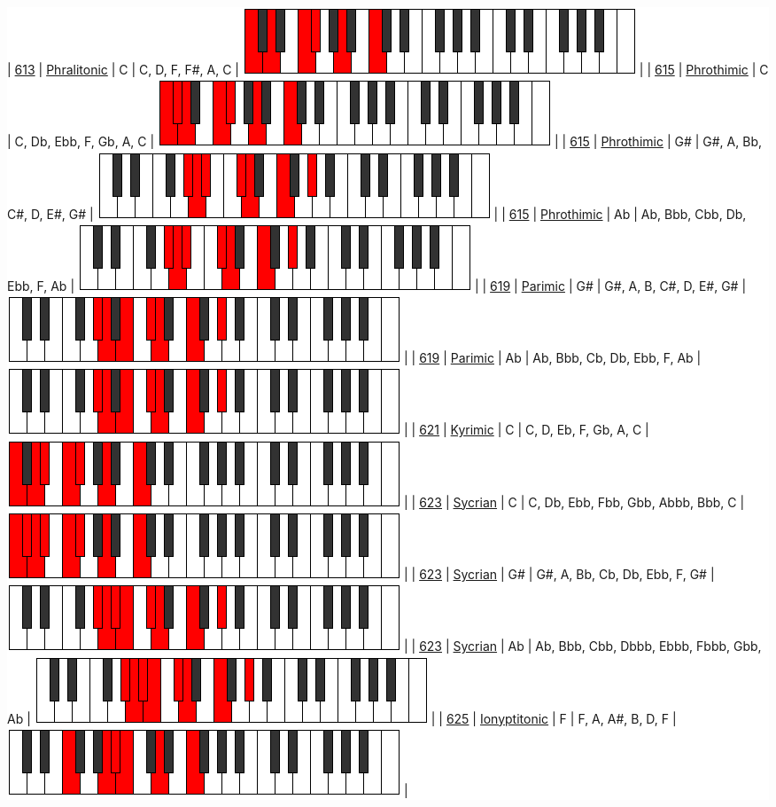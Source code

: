 | [613](https://ianring.com/musictheory/scales/613) | [Phralitonic](ModeCNaturalPhralitonic.md) | C | C, D, F, F#, A, C | ![ModeCNaturalPhralitonic](ModeCNaturalPhralitonic.png) |
| [615](https://ianring.com/musictheory/scales/615) | [Phrothimic](ModeCNaturalPhrothimic.md) | C | C, Db, Ebb, F, Gb, A, C | ![ModeCNaturalPhrothimic](ModeCNaturalPhrothimic.png) |
| [615](https://ianring.com/musictheory/scales/615) | [Phrothimic](ModeGSharpPhrothimic.md) | G# | G#, A, Bb, C#, D, E#, G# | ![ModeGSharpPhrothimic](ModeGSharpPhrothimic.png) |
| [615](https://ianring.com/musictheory/scales/615) | [Phrothimic](ModeAFlatPhrothimic.md) | Ab | Ab, Bbb, Cbb, Db, Ebb, F, Ab | ![ModeAFlatPhrothimic](ModeAFlatPhrothimic.png) |
| [619](https://ianring.com/musictheory/scales/619) | [Parimic](ModeGSharpParimic.md) | G# | G#, A, B, C#, D, E#, G# | ![ModeGSharpParimic](ModeGSharpParimic.png) |
| [619](https://ianring.com/musictheory/scales/619) | [Parimic](ModeAFlatParimic.md) | Ab | Ab, Bbb, Cb, Db, Ebb, F, Ab | ![ModeAFlatParimic](ModeAFlatParimic.png) |
| [621](https://ianring.com/musictheory/scales/621) | [Kyrimic](ModeCNaturalKyrimic.md) | C | C, D, Eb, F, Gb, A, C | ![ModeCNaturalKyrimic](ModeCNaturalKyrimic.png) |
| [623](https://ianring.com/musictheory/scales/623) | [Sycrian](ModeCNaturalSycrian.md) | C | C, Db, Ebb, Fbb, Gbb, Abbb, Bbb, C | ![ModeCNaturalSycrian](ModeCNaturalSycrian.png) |
| [623](https://ianring.com/musictheory/scales/623) | [Sycrian](ModeGSharpSycrian.md) | G# | G#, A, Bb, Cb, Db, Ebb, F, G# | ![ModeGSharpSycrian](ModeGSharpSycrian.png) |
| [623](https://ianring.com/musictheory/scales/623) | [Sycrian](ModeAFlatSycrian.md) | Ab | Ab, Bbb, Cbb, Dbbb, Ebbb, Fbbb, Gbb, Ab | ![ModeAFlatSycrian](ModeAFlatSycrian.png) |
| [625](https://ianring.com/musictheory/scales/625) | [Ionyptitonic](ModeFNaturalIonyptitonic.md) | F | F, A, A#, B, D, F | ![ModeFNaturalIonyptitonic](ModeFNaturalIonyptitonic.png) |